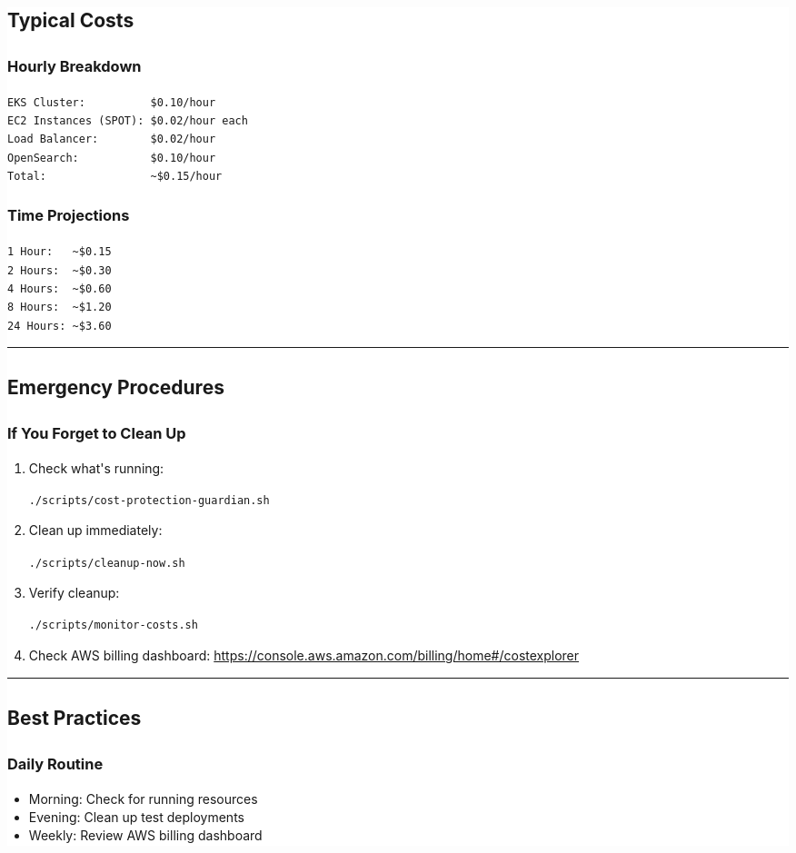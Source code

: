 ## Typical Costs

### Hourly Breakdown
```
EKS Cluster:          $0.10/hour
EC2 Instances (SPOT): $0.02/hour each
Load Balancer:        $0.02/hour
OpenSearch:           $0.10/hour
Total:                ~$0.15/hour
```

### Time Projections
```
1 Hour:   ~$0.15
2 Hours:  ~$0.30
4 Hours:  ~$0.60
8 Hours:  ~$1.20
24 Hours: ~$3.60
```

---

## Emergency Procedures

### If You Forget to Clean Up

1. Check what's running:
   ```bash
   ./scripts/cost-protection-guardian.sh
   ```

2. Clean up immediately:
   ```bash
   ./scripts/cleanup-now.sh
   ```

3. Verify cleanup:
   ```bash
   ./scripts/monitor-costs.sh
   ```

4. Check AWS billing dashboard:
   https://console.aws.amazon.com/billing/home#/costexplorer

---

## Best Practices

### Daily Routine
- Morning: Check for running resources
- Evening: Clean up test deployments
- Weekly: Review AWS billing dashboard

